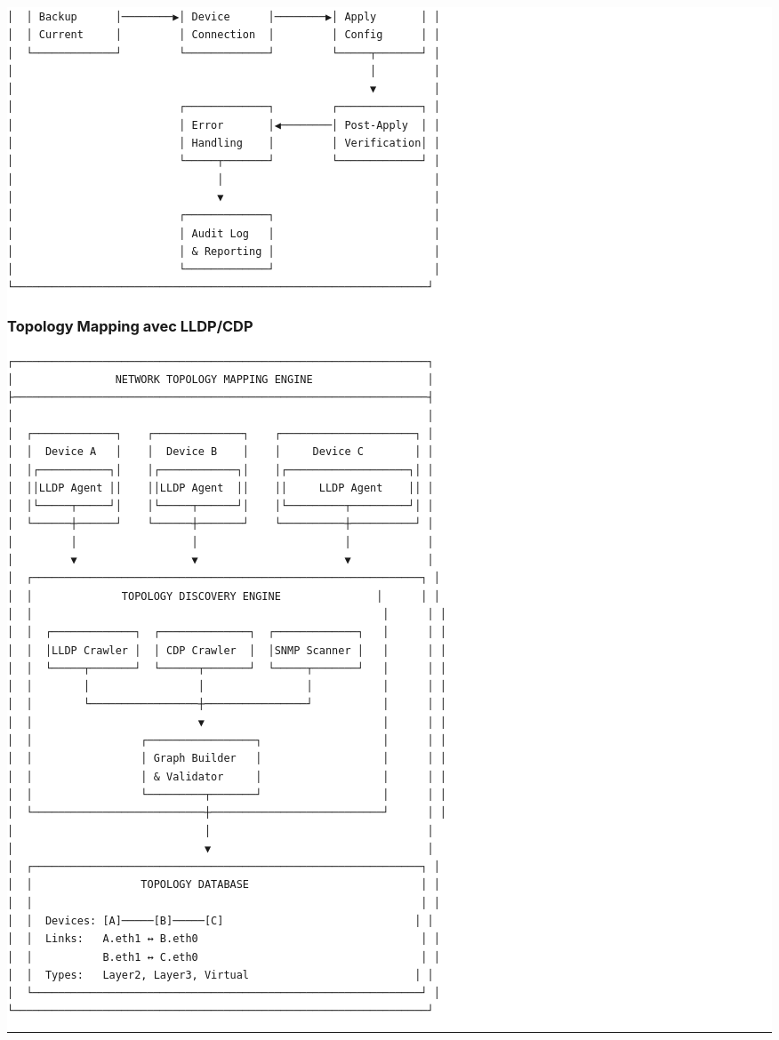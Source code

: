 ```ascii
│  │ Backup      │────────▶│ Device      │────────▶│ Apply       │ │
│  │ Current     │         │ Connection  │         │ Config      │ │
│  └─────────────┘         └─────────────┘         └─────┬───────┘ │
│                                                        │         │
│                                                        ▼         │
│                          ┌─────────────┐         ┌─────────────┐ │
│                          │ Error       │◀────────│ Post-Apply  │ │
│                          │ Handling    │         │ Verification│ │
│                          └─────┬───────┘         └─────────────┘ │
│                                │                                 │
│                                ▼                                 │
│                          ┌─────────────┐                         │
│                          │ Audit Log   │                         │
│                          │ & Reporting │                         │
│                          └─────────────┘                         │
└─────────────────────────────────────────────────────────────────┘
```

### Topology Mapping avec LLDP/CDP

```ascii
┌─────────────────────────────────────────────────────────────────┐
│                NETWORK TOPOLOGY MAPPING ENGINE                  │
├─────────────────────────────────────────────────────────────────┤
│                                                                 │
│  ┌─────────────┐    ┌──────────────┐    ┌─────────────────────┐ │
│  │  Device A   │    │  Device B    │    │     Device C        │ │
│  │┌───────────┐│    │┌────────────┐│    │┌───────────────────┐│ │
│  ││LLDP Agent ││    ││LLDP Agent  ││    ││     LLDP Agent    ││ │
│  │└─────┬─────┘│    │└─────┬──────┘│    │└─────────┬─────────┘│ │
│  └──────┼──────┘    └──────┼───────┘    └──────────┼──────────┘ │
│         │                  │                       │            │
│         ▼                  ▼                       ▼            │
│  ┌─────────────────────────────────────────────────────────────┐ │
│  │              TOPOLOGY DISCOVERY ENGINE               │      │ │
│  │                                                       │      │ │
│  │  ┌─────────────┐  ┌──────────────┐  ┌─────────────┐   │      │ │
│  │  │LLDP Crawler │  │ CDP Crawler  │  │SNMP Scanner │   │      │ │
│  │  └─────┬───────┘  └──────┬───────┘  └─────┬───────┘   │      │ │
│  │        │                 │                │           │      │ │
│  │        └─────────────────┼────────────────┘           │      │ │
│  │                          ▼                            │      │ │
│  │                 ┌─────────────────┐                   │      │ │
│  │                 │ Graph Builder   │                   │      │ │
│  │                 │ & Validator     │                   │      │ │
│  │                 └─────────┬───────┘                   │      │ │
│  └───────────────────────────┼───────────────────────────┘      │ │
│                              │                                  │
│                              ▼                                  │
│  ┌─────────────────────────────────────────────────────────────┐ │
│  │                 TOPOLOGY DATABASE                           │ │
│  │                                                             │ │
│  │  Devices: [A]─────[B]─────[C]                              │ │
│  │  Links:   A.eth1 ↔ B.eth0                                   │ │
│  │           B.eth1 ↔ C.eth0                                   │ │
│  │  Types:   Layer2, Layer3, Virtual                          │ │
│  └─────────────────────────────────────────────────────────────┘ │
└─────────────────────────────────────────────────────────────────┘
```

---
